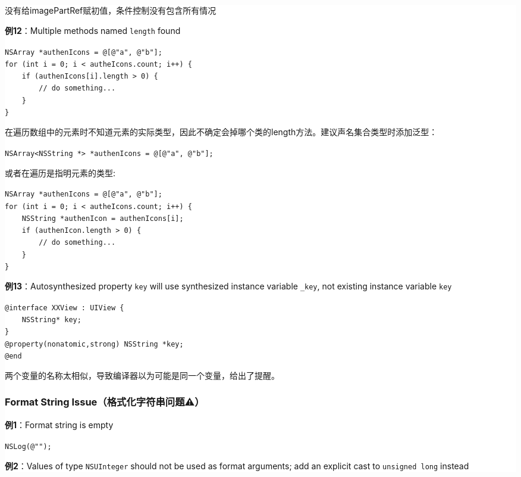 没有给imagePartRef赋初值，条件控制没有包含所有情况

 

**例12**：Multiple methods named `length` found

```objc
NSArray *authenIcons = @[@"a", @"b"];
for (int i = 0; i < autheIcons.count; i++) {
    if (authenIcons[i].length > 0) {
        // do something...
    }
}
```

在遍历数组中的元素时不知道元素的实际类型，因此不确定会掉哪个类的length方法。建议声名集合类型时添加泛型：

```objc
NSArray<NSString *> *authenIcons = @[@"a", @"b"];
```

或者在遍历是指明元素的类型:

```objc
NSArray *authenIcons = @[@"a", @"b"];
for (int i = 0; i < autheIcons.count; i++) {
    NSString *authenIcon = authenIcons[i];
    if (authenIcon.length > 0) {
        // do something...
    }
}
```

 

**例13**：Autosynthesized property `key` will use synthesized instance variable `_key`, not existing instance variable `key`

```objc
@interface XXView : UIView {
    NSString* key;
}
@property(nonatomic,strong) NSString *key;
@end
```

两个变量的名称太相似，导致编译器以为可能是同一个变量，给出了提醒。

 

### Format String Issue（格式化字符串问题⚠️）

**例1**：Format string is empty

```objc
NSLog(@"");
```

**例2**：Values of type `NSUInteger` should not be used as format arguments; add an explicit cast to `unsigned long` instead
